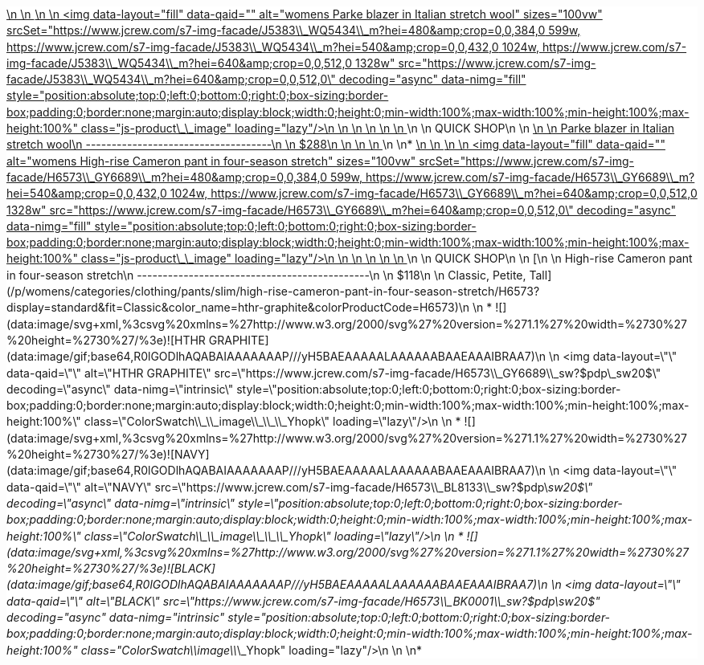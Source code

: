 [\n    \n    ![womens Parke blazer in Italian stretch wool](data:image/gif;base64,R0lGODlhAQABAIAAAAAAAP///yH5BAEAAAAALAAAAAABAAEAAAIBRAA7)\n    \n    <img data-layout=\"fill\" data-qaid=\"\" alt=\"womens Parke blazer in Italian stretch wool\" sizes=\"100vw\" srcSet=\"https://www.jcrew.com/s7-img-facade/J5383\\_WQ5434\\_m?hei=480&amp;crop=0,0,384,0 599w, https://www.jcrew.com/s7-img-facade/J5383\\_WQ5434\\_m?hei=540&amp;crop=0,0,432,0 1024w, https://www.jcrew.com/s7-img-facade/J5383\\_WQ5434\\_m?hei=640&amp;crop=0,0,512,0 1328w\" src=\"https://www.jcrew.com/s7-img-facade/J5383\\_WQ5434\\_m?hei=640&amp;crop=0,0,512,0\" decoding=\"async\" data-nimg=\"fill\" style=\"position:absolute;top:0;left:0;bottom:0;right:0;box-sizing:border-box;padding:0;border:none;margin:auto;display:block;width:0;height:0;min-width:100%;max-width:100%;min-height:100%;max-height:100%\" class=\"js-product\\_\\_image\" loading=\"lazy\"/>\n    \n    \n    \n    \n    \n    ](/p/womens/categories/clothing/blazers/parke/parke-blazer-in-italian-stretch-wool/J5383?display=standard&fit=Classic&color_name=heather-coal&colorProductCode=J5383)\n    \n    QUICK SHOP\n    \n    [\n    \n    Parke blazer in Italian stretch wool\n    ------------------------------------\n    \n    $288\n    \n    \n    \n    ](/p/womens/categories/clothing/blazers/parke/parke-blazer-in-italian-stretch-wool/J5383?display=standard&fit=Classic&color_name=heather-coal&colorProductCode=J5383)\n    \n*   [\n    \n    ![womens High-rise Cameron pant in four-season stretch](data:image/gif;base64,R0lGODlhAQABAIAAAAAAAP///yH5BAEAAAAALAAAAAABAAEAAAIBRAA7)\n    \n    <img data-layout=\"fill\" data-qaid=\"\" alt=\"womens High-rise Cameron pant in four-season stretch\" sizes=\"100vw\" srcSet=\"https://www.jcrew.com/s7-img-facade/H6573\\_GY6689\\_m?hei=480&amp;crop=0,0,384,0 599w, https://www.jcrew.com/s7-img-facade/H6573\\_GY6689\\_m?hei=540&amp;crop=0,0,432,0 1024w, https://www.jcrew.com/s7-img-facade/H6573\\_GY6689\\_m?hei=640&amp;crop=0,0,512,0 1328w\" src=\"https://www.jcrew.com/s7-img-facade/H6573\\_GY6689\\_m?hei=640&amp;crop=0,0,512,0\" decoding=\"async\" data-nimg=\"fill\" style=\"position:absolute;top:0;left:0;bottom:0;right:0;box-sizing:border-box;padding:0;border:none;margin:auto;display:block;width:0;height:0;min-width:100%;max-width:100%;min-height:100%;max-height:100%\" class=\"js-product\\_\\_image\" loading=\"lazy\"/>\n    \n    \n    \n    \n    \n    ](/p/womens/categories/clothing/pants/slim/high-rise-cameron-pant-in-four-season-stretch/H6573?display=standard&fit=Classic&color_name=hthr-graphite&colorProductCode=H6573)\n    \n    QUICK SHOP\n    \n    [\n    \n    High-rise Cameron pant in four-season stretch\n    ---------------------------------------------\n    \n    $118\n    \n    Classic, Petite, Tall](/p/womens/categories/clothing/pants/slim/high-rise-cameron-pant-in-four-season-stretch/H6573?display=standard&fit=Classic&color_name=hthr-graphite&colorProductCode=H6573)\n    \n    *   ![](data:image/svg+xml,%3csvg%20xmlns=%27http://www.w3.org/2000/svg%27%20version=%271.1%27%20width=%2730%27%20height=%2730%27/%3e)![HTHR GRAPHITE](data:image/gif;base64,R0lGODlhAQABAIAAAAAAAP///yH5BAEAAAAALAAAAAABAAEAAAIBRAA7)\n        \n        <img data-layout=\"\" data-qaid=\"\" alt=\"HTHR GRAPHITE\" src=\"https://www.jcrew.com/s7-img-facade/H6573\\_GY6689\\_sw?$pdp\\_sw20$\" decoding=\"async\" data-nimg=\"intrinsic\" style=\"position:absolute;top:0;left:0;bottom:0;right:0;box-sizing:border-box;padding:0;border:none;margin:auto;display:block;width:0;height:0;min-width:100%;max-width:100%;min-height:100%;max-height:100%\" class=\"ColorSwatch\\_\\_image\\_\\_\\_Yhopk\" loading=\"lazy\"/>\n        \n    *   ![](data:image/svg+xml,%3csvg%20xmlns=%27http://www.w3.org/2000/svg%27%20version=%271.1%27%20width=%2730%27%20height=%2730%27/%3e)![NAVY](data:image/gif;base64,R0lGODlhAQABAIAAAAAAAP///yH5BAEAAAAALAAAAAABAAEAAAIBRAA7)\n        \n        <img data-layout=\"\" data-qaid=\"\" alt=\"NAVY\" src=\"https://www.jcrew.com/s7-img-facade/H6573\\_BL8133\\_sw?$pdp\\_sw20$\" decoding=\"async\" data-nimg=\"intrinsic\" style=\"position:absolute;top:0;left:0;bottom:0;right:0;box-sizing:border-box;padding:0;border:none;margin:auto;display:block;width:0;height:0;min-width:100%;max-width:100%;min-height:100%;max-height:100%\" class=\"ColorSwatch\\_\\_image\\_\\_\\_Yhopk\" loading=\"lazy\"/>\n        \n    *   ![](data:image/svg+xml,%3csvg%20xmlns=%27http://www.w3.org/2000/svg%27%20version=%271.1%27%20width=%2730%27%20height=%2730%27/%3e)![BLACK](data:image/gif;base64,R0lGODlhAQABAIAAAAAAAP///yH5BAEAAAAALAAAAAABAAEAAAIBRAA7)\n        \n        <img data-layout=\"\" data-qaid=\"\" alt=\"BLACK\" src=\"https://www.jcrew.com/s7-img-facade/H6573\\_BK0001\\_sw?$pdp\\_sw20$\" decoding=\"async\" data-nimg=\"intrinsic\" style=\"position:absolute;top:0;left:0;bottom:0;right:0;box-sizing:border-box;padding:0;border:none;margin:auto;display:block;width:0;height:0;min-width:100%;max-width:100%;min-height:100%;max-height:100%\" class=\"ColorSwatch\\_\\_image\\_\\_\\_Yhopk\" loading=\"lazy\"/>\n        \n    \n*